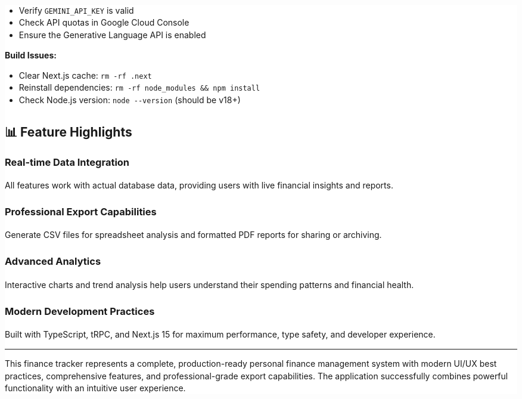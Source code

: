 - Verify `GEMINI_API_KEY` is valid
- Check API quotas in Google Cloud Console
- Ensure the Generative Language API is enabled

**Build Issues:**

- Clear Next.js cache: `rm -rf .next`
- Reinstall dependencies: `rm -rf node_modules && npm install`
- Check Node.js version: `node --version` (should be v18+)

## 📊 Feature Highlights

### Real-time Data Integration

All features work with actual database data, providing users with live financial insights and reports.

### Professional Export Capabilities

Generate CSV files for spreadsheet analysis and formatted PDF reports for sharing or archiving.

### Advanced Analytics

Interactive charts and trend analysis help users understand their spending patterns and financial health.

### Modern Development Practices

Built with TypeScript, tRPC, and Next.js 15 for maximum performance, type safety, and developer experience.

---

This finance tracker represents a complete, production-ready personal finance management system with modern UI/UX best practices, comprehensive features, and professional-grade export capabilities. The application successfully combines powerful functionality with an intuitive user experience.

